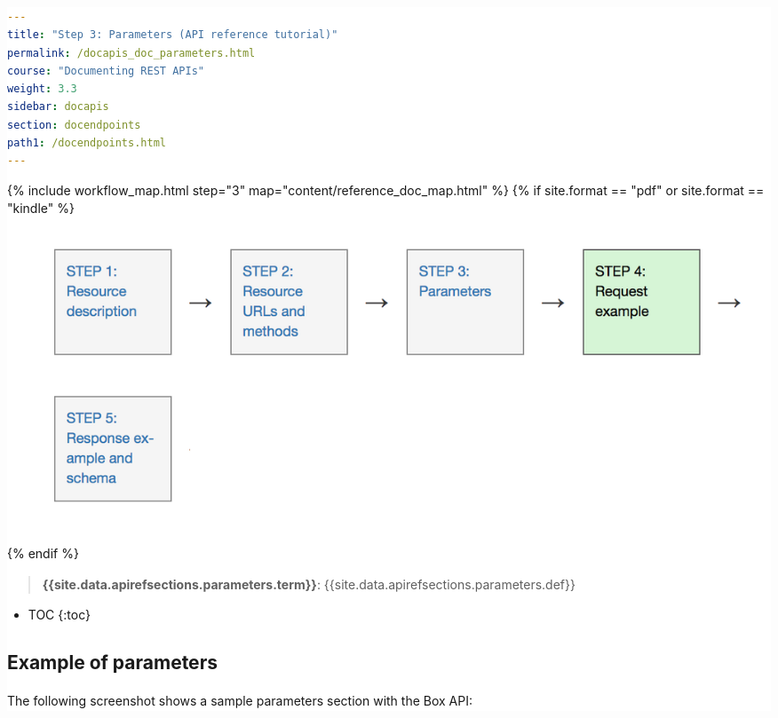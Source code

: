 ```yaml
---
title: "Step 3: Parameters (API reference tutorial)"
permalink: /docapis_doc_parameters.html
course: "Documenting REST APIs"
weight: 3.3
sidebar: docapis
section: docendpoints
path1: /docendpoints.html
---
```


{% include workflow_map.html step="3" map="content/reference_doc_map.html"  %}
{% if site.format == "pdf" or site.format == "kindle" %}
<img src="images/apiref4.png"/>
{% endif %}

> **{{site.data.apirefsections.parameters.term}}**: {{site.data.apirefsections.parameters.def}}

* TOC
{:toc}

## Example of parameters

The following screenshot shows a sample parameters section with the Box API:
